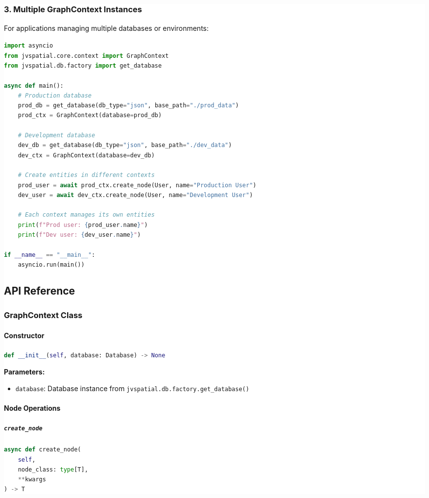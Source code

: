 ### 3. Multiple GraphContext Instances

For applications managing multiple databases or environments:

```python
import asyncio
from jvspatial.core.context import GraphContext
from jvspatial.db.factory import get_database

async def main():
    # Production database
    prod_db = get_database(db_type="json", base_path="./prod_data")
    prod_ctx = GraphContext(database=prod_db)

    # Development database
    dev_db = get_database(db_type="json", base_path="./dev_data")
    dev_ctx = GraphContext(database=dev_db)

    # Create entities in different contexts
    prod_user = await prod_ctx.create_node(User, name="Production User")
    dev_user = await dev_ctx.create_node(User, name="Development User")

    # Each context manages its own entities
    print(f"Prod user: {prod_user.name}")
    print(f"Dev user: {dev_user.name}")

if __name__ == "__main__":
    asyncio.run(main())
```

## API Reference

### GraphContext Class

#### Constructor

```python
def __init__(self, database: Database) -> None
```

**Parameters:**
- `database`: Database instance from `jvspatial.db.factory.get_database()`

#### Node Operations

##### `create_node`
```python
async def create_node(
    self,
    node_class: type[T],
    **kwargs
) -> T
```
